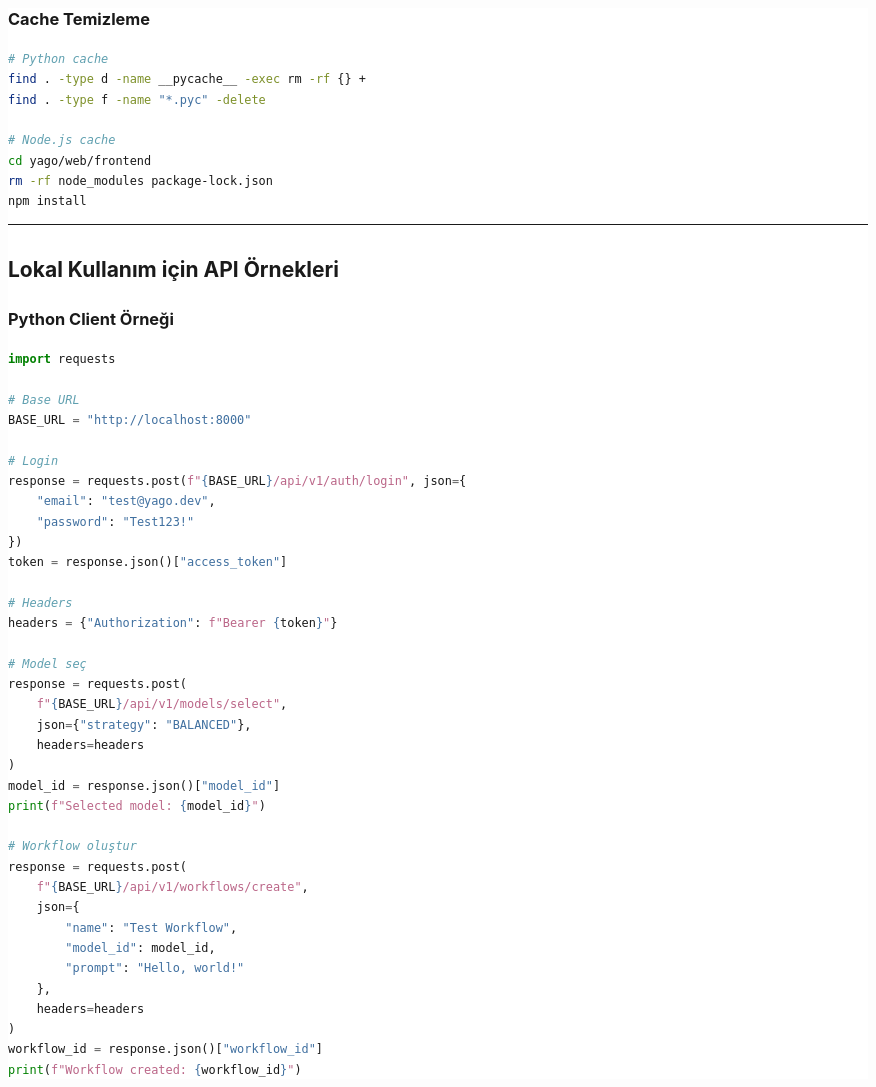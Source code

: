 ### Cache Temizleme

```bash
# Python cache
find . -type d -name __pycache__ -exec rm -rf {} +
find . -type f -name "*.pyc" -delete

# Node.js cache
cd yago/web/frontend
rm -rf node_modules package-lock.json
npm install
```

---

## Lokal Kullanım için API Örnekleri

### Python Client Örneği

```python
import requests

# Base URL
BASE_URL = "http://localhost:8000"

# Login
response = requests.post(f"{BASE_URL}/api/v1/auth/login", json={
    "email": "test@yago.dev",
    "password": "Test123!"
})
token = response.json()["access_token"]

# Headers
headers = {"Authorization": f"Bearer {token}"}

# Model seç
response = requests.post(
    f"{BASE_URL}/api/v1/models/select",
    json={"strategy": "BALANCED"},
    headers=headers
)
model_id = response.json()["model_id"]
print(f"Selected model: {model_id}")

# Workflow oluştur
response = requests.post(
    f"{BASE_URL}/api/v1/workflows/create",
    json={
        "name": "Test Workflow",
        "model_id": model_id,
        "prompt": "Hello, world!"
    },
    headers=headers
)
workflow_id = response.json()["workflow_id"]
print(f"Workflow created: {workflow_id}")
```
